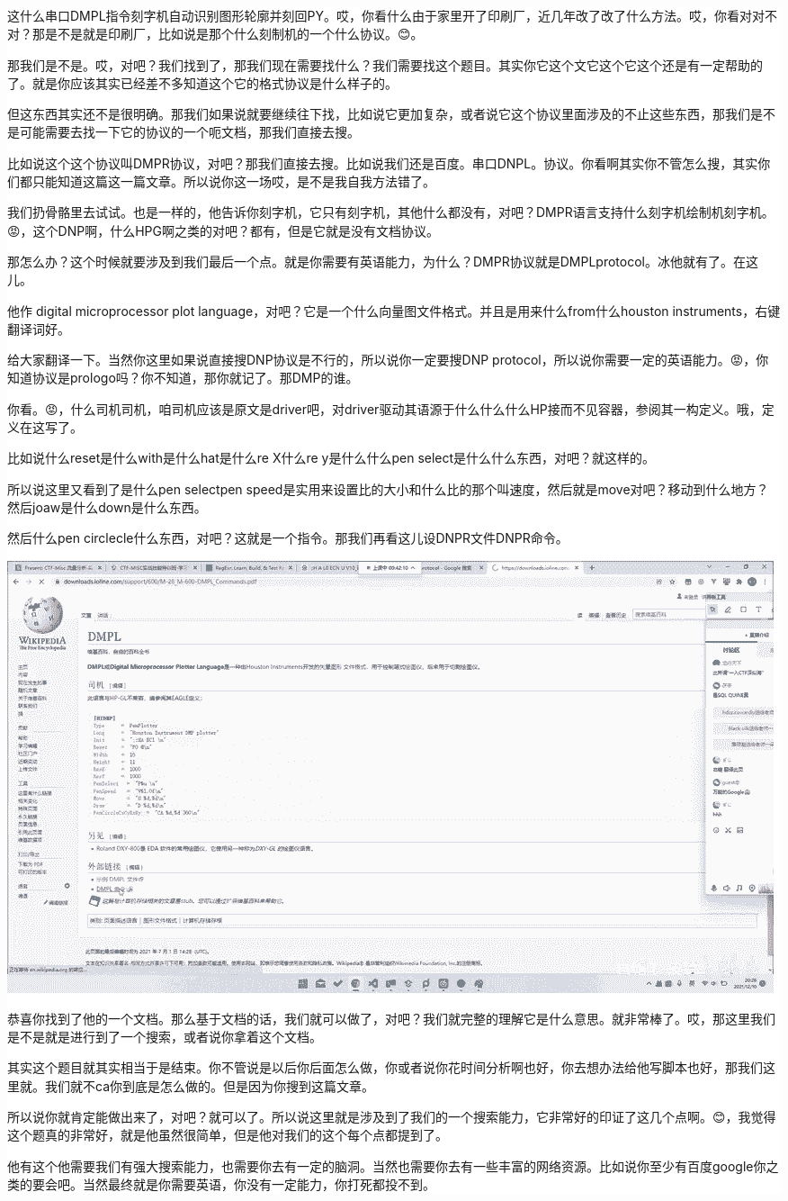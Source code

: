 这什么串口DMPL指令刻字机自动识别图形轮廓并刻回PY。哎，你看什么由于家里开了印刷厂，近几年改了改了什么方法。哎，你看对对不对？那是不是就是印刷厂，比如说是那个什么刻制机的一个什么协议。😊。

那我们是不是。哎，对吧？我们找到了，那我们现在需要找什么？我们需要找这个题目。其实你它这个文它这个它这个还是有一定帮助的了。就是你应该其实已经差不多知道这个它的格式协议是什么样子的。

但这东西其实还不是很明确。那我们如果说就要继续往下找，比如说它更加复杂，或者说它这个协议里面涉及的不止这些东西，那我们是不是可能需要去找一下它的协议的一个呃文档，那我们直接去搜。

比如说这个这个协议叫DMPR协议，对吧？那我们直接去搜。比如说我们还是百度。串口DNPL。协议。你看啊其实你不管怎么搜，其实你们都只能知道这篇这一篇文章。所以说你这一场哎，是不是我自我方法错了。

我们扔骨骼里去试试。也是一样的，他告诉你刻字机，它只有刻字机，其他什么都没有，对吧？DMPR语言支持什么刻字机绘制机刻字机。😡，这个DNP啊，什么HPG啊之类的对吧？都有，但是它就是没有文档协议。

那怎么办？这个时候就要涉及到我们最后一个点。就是你需要有英语能力，为什么？DMPR协议就是DMPLprotocol。冰他就有了。在这儿。

他作 digital microprocessor plot language，对吧？它是一个什么向量图文件格式。并且是用来什么from什么houston instruments，右键翻译词好。

给大家翻译一下。当然你这里如果说直接搜DNP协议是不行的，所以说你一定要搜DNP protocol，所以说你需要一定的英语能力。😡，你知道协议是prologo吗？你不知道，那你就记了。那DMP的谁。

你看。😡，什么司机司机，咱司机应该是原文是driver吧，对driver驱动其语源于什么什么什么HP接而不见容器，参阅其一构定义。哦，定义在这写了。

比如说什么reset是什么with是什么hat是什么re X什么re y是什么什么pen select是什么什么东西，对吧？就这样的。

所以说这里又看到了是什么pen selectpen speed是实用来设置比的大小和什么比的那个叫速度，然后就是move对吧？移动到什么地方？然后joaw是什么down是什么东西。

然后什么pen circlecle什么东西，对吧？这就是一个指令。那我们再看这儿设DNPR文件DNPR命令。



![](img/7b0623a6f870e74e66e1270f1c50f7e7_9.png)

恭喜你找到了他的一个文档。那么基于文档的话，我们就可以做了，对吧？我们就完整的理解它是什么意思。就非常棒了。哎，那这里我们是不是就是进行到了一个搜索，或者说你拿着这个文档。

其实这个题目就其实相当于是结束。你不管说是以后你后面怎么做，你或者说你花时间分析啊也好，你去想办法给他写脚本也好，那我们这里就。我们就不ca你到底是怎么做的。但是因为你搜到这篇文章。

所以说你就肯定能做出来了，对吧？就可以了。所以说这里就是涉及到了我们的一个搜索能力，它非常好的印证了这几个点啊。😊，我觉得这个题真的非常好，就是他虽然很简单，但是他对我们的这个每个点都提到了。

他有这个他需要我们有强大搜索能力，也需要你去有一定的脑洞。当然也需要你去有一些丰富的网络资源。比如说你至少有百度google你之类的要会吧。当然最终就是你需要英语，你没有一定能力，你打死都投不到。
